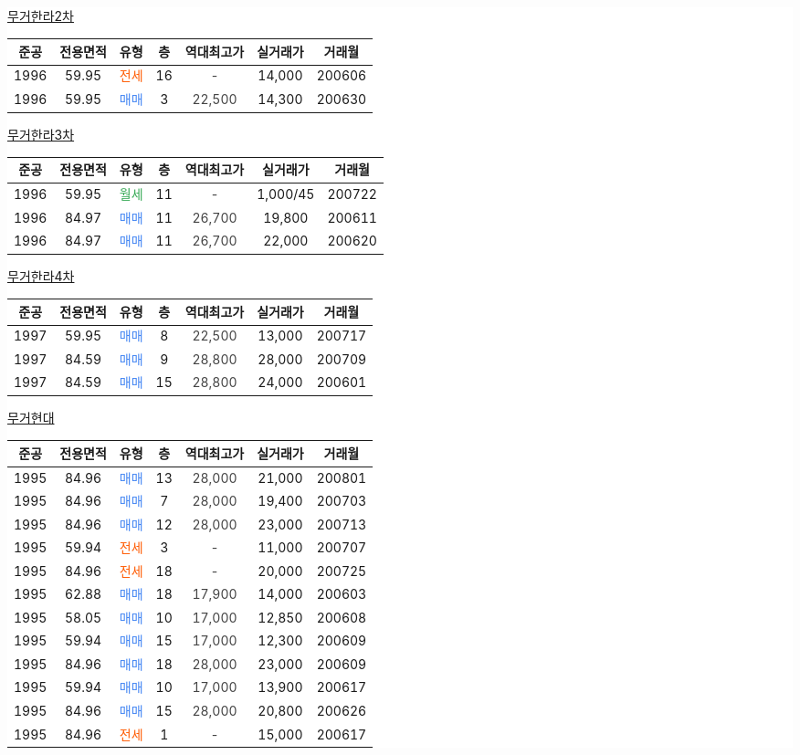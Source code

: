 
[무거한라2차](https://search.naver.com/search.naver?query=%EC%9A%B8%EC%82%B0%EA%B4%91%EC%97%AD%EC%8B%9C+%EB%82%A8%EA%B5%AC+%EB%AC%B4%EA%B1%B0%EB%8F%99+%EB%AC%B4%EA%B1%B0%ED%95%9C%EB%9D%BC2%EC%B0%A8)

|준공|전용면적|유형|층|역대최고가|실거래가|거래월|
|:---:|:---:|:---:|:---:|:---:|:---:|:---:|
|1996|59.95|<span style="color:#ff5a00">전세</span>|16|<span style="color:#444444">-</span>|14,000|200606|
|1996|59.95|<span style="color:#4285f3">매매</span>|3|<span style="color:#444444">22,500</span>|14,300|200630|

[무거한라3차](https://search.naver.com/search.naver?query=%EC%9A%B8%EC%82%B0%EA%B4%91%EC%97%AD%EC%8B%9C+%EB%82%A8%EA%B5%AC+%EB%AC%B4%EA%B1%B0%EB%8F%99+%EB%AC%B4%EA%B1%B0%ED%95%9C%EB%9D%BC3%EC%B0%A8)

|준공|전용면적|유형|층|역대최고가|실거래가|거래월|
|:---:|:---:|:---:|:---:|:---:|:---:|:---:|
|1996|59.95|<span style="color:#34a853">월세</span>|11|<span style="color:#444444">-</span>|1,000/45|200722|
|1996|84.97|<span style="color:#4285f3">매매</span>|11|<span style="color:#444444">26,700</span>|19,800|200611|
|1996|84.97|<span style="color:#4285f3">매매</span>|11|<span style="color:#444444">26,700</span>|22,000|200620|

[무거한라4차](https://search.naver.com/search.naver?query=%EC%9A%B8%EC%82%B0%EA%B4%91%EC%97%AD%EC%8B%9C+%EB%82%A8%EA%B5%AC+%EB%AC%B4%EA%B1%B0%EB%8F%99+%EB%AC%B4%EA%B1%B0%ED%95%9C%EB%9D%BC4%EC%B0%A8)

|준공|전용면적|유형|층|역대최고가|실거래가|거래월|
|:---:|:---:|:---:|:---:|:---:|:---:|:---:|
|1997|59.95|<span style="color:#4285f3">매매</span>|8|<span style="color:#444444">22,500</span>|13,000|200717|
|1997|84.59|<span style="color:#4285f3">매매</span>|9|<span style="color:#444444">28,800</span>|28,000|200709|
|1997|84.59|<span style="color:#4285f3">매매</span>|15|<span style="color:#444444">28,800</span>|24,000|200601|

[무거현대](https://search.naver.com/search.naver?query=%EC%9A%B8%EC%82%B0%EA%B4%91%EC%97%AD%EC%8B%9C+%EB%82%A8%EA%B5%AC+%EB%AC%B4%EA%B1%B0%EB%8F%99+%EB%AC%B4%EA%B1%B0%ED%98%84%EB%8C%80)

|준공|전용면적|유형|층|역대최고가|실거래가|거래월|
|:---:|:---:|:---:|:---:|:---:|:---:|:---:|
|1995|84.96|<span style="color:#4285f3">매매</span>|13|<span style="color:#444444">28,000</span>|21,000|200801|
|1995|84.96|<span style="color:#4285f3">매매</span>|7|<span style="color:#444444">28,000</span>|19,400|200703|
|1995|84.96|<span style="color:#4285f3">매매</span>|12|<span style="color:#444444">28,000</span>|23,000|200713|
|1995|59.94|<span style="color:#ff5a00">전세</span>|3|<span style="color:#444444">-</span>|11,000|200707|
|1995|84.96|<span style="color:#ff5a00">전세</span>|18|<span style="color:#444444">-</span>|20,000|200725|
|1995|62.88|<span style="color:#4285f3">매매</span>|18|<span style="color:#444444">17,900</span>|14,000|200603|
|1995|58.05|<span style="color:#4285f3">매매</span>|10|<span style="color:#444444">17,000</span>|12,850|200608|
|1995|59.94|<span style="color:#4285f3">매매</span>|15|<span style="color:#444444">17,000</span>|12,300|200609|
|1995|84.96|<span style="color:#4285f3">매매</span>|18|<span style="color:#444444">28,000</span>|23,000|200609|
|1995|59.94|<span style="color:#4285f3">매매</span>|10|<span style="color:#444444">17,000</span>|13,900|200617|
|1995|84.96|<span style="color:#4285f3">매매</span>|15|<span style="color:#444444">28,000</span>|20,800|200626|
|1995|84.96|<span style="color:#ff5a00">전세</span>|1|<span style="color:#444444">-</span>|15,000|200617|
